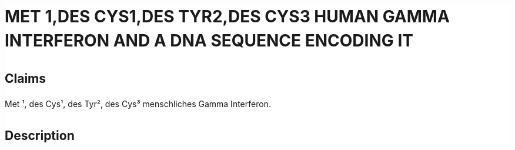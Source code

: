 # MET 1,DES CYS1,DES TYR2,DES CYS3 HUMAN GAMMA INTERFERON AND A DNA SEQUENCE ENCODING IT

## Claims
Met ¹, des Cys¹, des Tyr², des Cys³ menschliches Gamma Interferon.

## Description